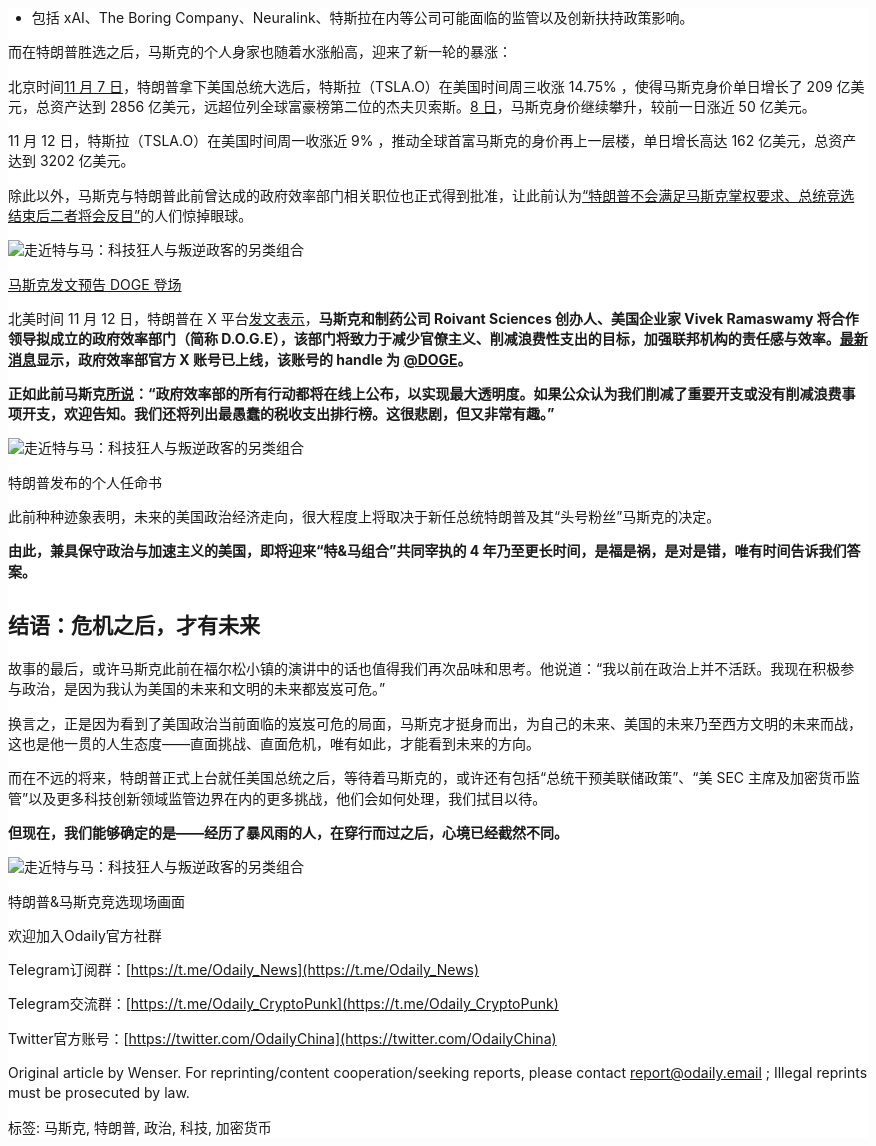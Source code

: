 -   包括 xAI、The Boring Company、Neuralink、特斯拉在内等公司可能面临的监管以及创新扶持政策影响。
    

而在特朗普胜选之后，马斯克的个人身家也随着水涨船高，迎来了新一轮的暴涨：

北京时间[11 月 7 日](https://www.odaily.news/newsflash/399662)，特朗普拿下美国总统大选后，特斯拉（TSLA.O）在美国时间周三收涨 14.75% ，使得马斯克身价单日增长了 209 亿美元，总资产达到 2856 亿美元，远超位列全球富豪榜第二位的杰夫贝索斯。[8 日](https://www.odaily.news/newsflash/399894)，马斯克身价继续攀升，较前一日涨近 50 亿美元。

11 月 12 日，特斯拉（TSLA.O）在美国时间周一收涨近 9% ，推动全球首富马斯克的身价再上一层楼，单日增长高达 162 亿美元，总资产达到 3202 亿美元。

除此以外，马斯克与特朗普此前曾达成的政府效率部门相关职位也正式得到批准，让此前认为[“特朗普不会满足马斯克掌权要求、总统竞选结束后二者将会反目”](https://www.wenxuecity.com/news/2024/11/12/125868194.html)的人们惊掉眼球。

![走近特与马：科技狂人与叛逆政客的另类组合](https://piccdn.0daily.com/202411/14093623/yb2ne858r8msf2uh.jpg!webp)

[马斯克发文预告 DOGE 登场](https://x.com/elonmusk/status/1856523237208797221)

北美时间 11 月 12 日，特朗普在 X 平台[发文表示](https://x.com/realDonaldTrump/status/1856658569124262092)，**马斯克和制药公司 Roivant Sciences 创办人、美国企业家 Vivek Ramaswamy 将合作领导拟成立的政府效率部门（简称 D.O.G.E），该部门将致力于减少官僚主义、削减浪费性支出的目标，加强联邦机构的责任感与效率。[最新消息](https://www.odaily.news/newsflash/401212)显示，政府效率部官方 X 账号已上线，该账号的 handle 为 [@DOGE](https://x.com/DOGE)。**

**正如此前马斯克[所说](https://www.odaily.news/newsflash/400821)：“政府效率部的所有行动都将在线上公布，以实现最大透明度。如果公众认为我们削减了重要开支或没有削减浪费事项开支，欢迎告知。我们还将列出最愚蠢的税收支出排行榜。这很悲剧，但又非常有趣。”**

![走近特与马：科技狂人与叛逆政客的另类组合](https://piccdn.0daily.com/202411/14091303/ywzqcwskvf7a6y8m.jpeg!webp)

特朗普发布的个人任命书

此前种种迹象表明，未来的美国政治经济走向，很大程度上将取决于新任总统特朗普及其“头号粉丝”马斯克的决定。

**由此，兼具保守政治与加速主义的美国，即将迎来“特&马组合”共同宰执的 4 年乃至更长时间，是福是祸，是对是错，唯有时间告诉我们答案。**

## 结语：危机之后，才有未来

故事的最后，或许马斯克此前在福尔松小镇的演讲中的话也值得我们再次品味和思考。他说道：“我以前在政治上并不活跃。我现在积极参与政治，是因为我认为美国的未来和文明的未来都岌岌可危。”

换言之，正是因为看到了美国政治当前面临的岌岌可危的局面，马斯克才挺身而出，为自己的未来、美国的未来乃至西方文明的未来而战，这也是他一贯的人生态度——直面挑战、直面危机，唯有如此，才能看到未来的方向。

而在不远的将来，特朗普正式上台就任美国总统之后，等待着马斯克的，或许还有包括“总统干预美联储政策”、“美 SEC 主席及加密货币监管”以及更多科技创新领域监管边界在内的更多挑战，他们会如何处理，我们拭目以待。

**但现在，我们能够确定的是——经历了暴风雨的人，在穿行而过之后，心境已经截然不同。**

![走近特与马：科技狂人与叛逆政客的另类组合](https://piccdn.0daily.com/202411/14092646/coxuj4jb8sizos2c.jpg!webp)

特朗普&马斯克竞选现场画面

欢迎加入Odaily官方社群

Telegram订阅群：[https://t.me/Odaily_News](https://t.me/Odaily_News)

Telegram交流群：[https://t.me/Odaily_CryptoPunk](https://t.me/Odaily_CryptoPunk)

Twitter官方账号：[https://twitter.com/OdailyChina](https://twitter.com/OdailyChina)

Original article by Wenser. For reprinting/content cooperation/seeking reports, please contact report@odaily.email ; Illegal reprints must be prosecuted by law.

标签: 马斯克, 特朗普, 政治, 科技, 加密货币